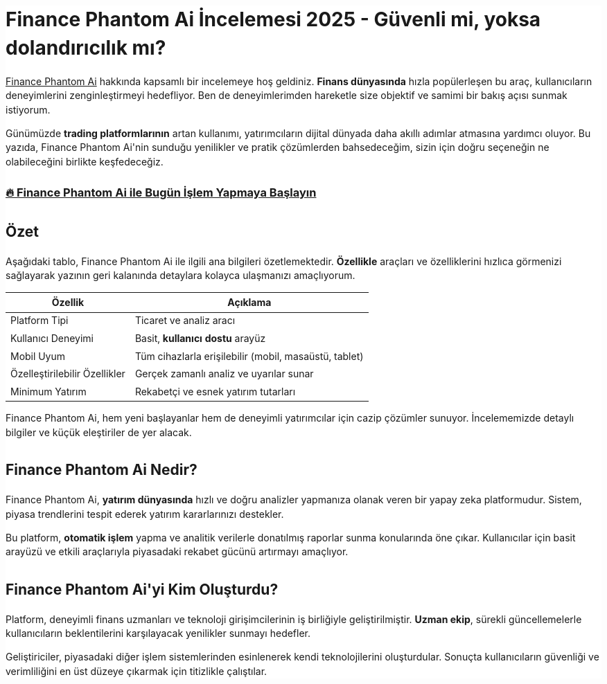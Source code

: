 # Finance Phantom Ai İncelemesi 2025 - Güvenli mi, yoksa dolandırıcılık mı?
   
[Finance Phantom Ai](https://bitwander.org/finance-phantom-ai/) hakkında kapsamlı bir incelemeye hoş geldiniz. **Finans dünyasında** hızla popülerleşen bu araç, kullanıcıların deneyimlerini zenginleştirmeyi hedefliyor. Ben de deneyimlerimden hareketle size objektif ve samimi bir bakış açısı sunmak istiyorum.  

Günümüzde **trading platformlarının** artan kullanımı, yatırımcıların dijital dünyada daha akıllı adımlar atmasına yardımcı oluyor. Bu yazıda, Finance Phantom Ai'nin sunduğu yenilikler ve pratik çözümlerden bahsedeceğim, sizin için doğru seçeneğin ne olabileceğini birlikte keşfedeceğiz.

### [🔥 Finance Phantom Ai ile Bugün İşlem Yapmaya Başlayın](https://bitwander.org/finance-phantom-ai/)
## Özet  
Aşağıdaki tablo, Finance Phantom Ai ile ilgili ana bilgileri özetlemektedir. **Özellikle** araçları ve özelliklerini hızlıca görmenizi sağlayarak yazının geri kalanında detaylara kolayca ulaşmanızı amaçlıyorum.  

| **Özellik**                 | **Açıklama**                                                   |
|-----------------------------|----------------------------------------------------------------|
| Platform Tipi               | Ticaret ve analiz aracı                                        |
| Kullanıcı Deneyimi          | Basit, **kullanıcı dostu** arayüz                               |
| Mobil Uyum                  | Tüm cihazlarla erişilebilir (mobil, masaüstü, tablet)           |
| Özelleştirilebilir Özellikler| Gerçek zamanlı analiz ve uyarılar sunar                        |
| Minimum Yatırım             | Rekabetçi ve esnek yatırım tutarları                           |

Finance Phantom Ai, hem yeni başlayanlar hem de deneyimli yatırımcılar için cazip çözümler sunuyor. İncelememizde detaylı bilgiler ve küçük eleştiriler de yer alacak.

## Finance Phantom Ai Nedir?  
Finance Phantom Ai, **yatırım dünyasında** hızlı ve doğru analizler yapmanıza olanak veren bir yapay zeka platformudur. Sistem, piyasa trendlerini tespit ederek yatırım kararlarınızı destekler.  

Bu platform, **otomatik işlem** yapma ve analitik verilerle donatılmış raporlar sunma konularında öne çıkar. Kullanıcılar için basit arayüzü ve etkili araçlarıyla piyasadaki rekabet gücünü artırmayı amaçlıyor.

## Finance Phantom Ai'yi Kim Oluşturdu?  
Platform, deneyimli finans uzmanları ve teknoloji girişimcilerinin iş birliğiyle geliştirilmiştir. **Uzman ekip**, sürekli güncellemelerle kullanıcıların beklentilerini karşılayacak yenilikler sunmayı hedefler.  

Geliştiriciler, piyasadaki diğer işlem sistemlerinden esinlenerek kendi teknolojilerini oluşturdular. Sonuçta kullanıcıların güvenliği ve verimliliğini en üst düzeye çıkarmak için titizlikle çalıştılar.
